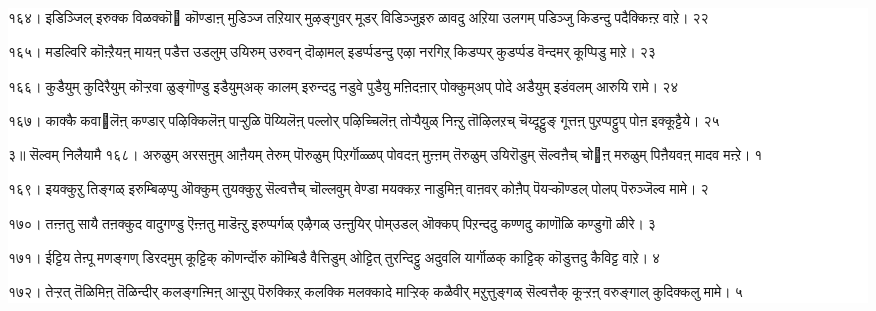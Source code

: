 १६४।
इडिञ्जिल् इरुक्क विळक्कॊ஢ कॊण्डाऩ्
मुडिञ्ज तऱियार् मुऴङ्गुवर् मूडर्
विडिञ्जुइरु ळावदु अऱिया उलगम्
पडिञ्जु किडन्दु पदैक्किऩ्ऱ वाऱे। २२

१६५।
मडल्विरि कॊऩ्ऱैयऩ् मायऩ् पडैत्त
उडलुम् उयिरुम् उरुवन् दॊऴामल्
इडर्प्पडन्दु एऴा नरगिऱ् किडप्पर्
कुडर्प्पड वॆन्दमर् कूप्पिडु माऱे। २३

१६६।
कुडैयुम् कुदिरैयुम् कॊऱ्ऱवा ळुङ्गॊण्डु
इडैयुम्अक् कालम् इरुन्ददु नडुवे
पुडैयु मऩिदऩार् पोक्कुम्अप् पोदे
अडैयुम् इडंवलम् आरुयि रामे। २४

१६७।
काक्कै कवा஢लॆऩ् कण्डार् पऴिक्किलॆऩ्
पाऱ्ऱुळि पॆय्यिलॆऩ् पल्लोर् पऴिच्चिलॆऩ्
तोऱ्पैयुळ् निऩ्ऱु तॊऴिलऱच् चॆय्दूट्टुङ्
गूत्तऩ् पुऱप्पट्टुप् पोऩ इक्कूट्टैये। २५

३॥ सॆल्वम् निलैयामै
१६८।
अरुळुम् अरसऩुम् आऩैयम् तेरुम्
पॊरुळुम् पिऱर्गॊळ्ळप् पोवदऩ् मुऩ्ऩम्
तॆरुळुम् उयिरॊडुम् सॆल्वऩैच् चो஢ऩ्
मरुळुम् पिऩैयवऩ् मादव मऩ्ऱे। १

१६९।
इयक्कुऱु तिङ्गळ् इरुम्बिऴप्पु ऒक्कुम्
तुयक्कुऱु सॆल्वत्तैच् चॊल्लवुम् वेण्डा
मयक्कऱ नाडुमिऩ् वाऩवर् कोऩैप्
पॆयऱ्कॊण्डल् पोलप् पॆरुञ्जॆल्व मामे। २

१७०।
तऩ्ऩतु सायै तऩक्कुद वादुगण्डु
ऎऩ्ऩतु माडॆऩ्ऱु इरुप्पर्गळ् एऴैगळ्
उऩ्ऩुयिर् पोम्उडल् ऒक्कप् पिऱन्ददु
कण्णदु काणॊळि कण्डुगॊ ळीरे। ३

१७१।
ईट्टिय तेऩ्पू मणङ्गण् डिरदमुम्
कूट्टिक् कॊणर्न्दॊरु कॊम्बिडै वैत्तिडुम्
ओट्टित् तुरन्दिट्टु अदुवलि यार्गॊळक्
काट्टिक् कॊडुत्तदु कैविट्ट वाऱे। ४

१७२।
तेऱ्ऱत् तॆळिमिऩ् तॆळिन्दीर् कलङ्गऩ्मिऩ्
आऱ्ऱुप् पॆरुक्किऱ् कलक्कि मलक्कादे
माऱ्ऱिक् कळैवीर् मऱुत्तुङ्गळ् सॆल्वत्तैक्
कूऱ्ऱऩ् वरुङ्गाल् कुदिक्कलु मामे। ५
